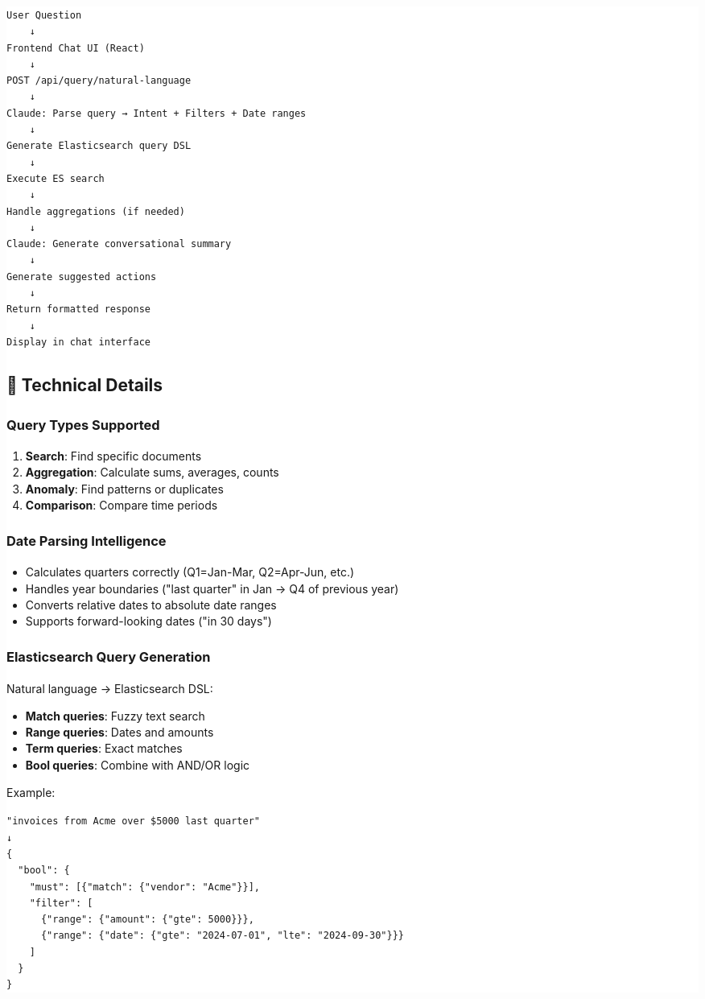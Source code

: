 ```
User Question
    ↓
Frontend Chat UI (React)
    ↓
POST /api/query/natural-language
    ↓
Claude: Parse query → Intent + Filters + Date ranges
    ↓
Generate Elasticsearch query DSL
    ↓
Execute ES search
    ↓
Handle aggregations (if needed)
    ↓
Claude: Generate conversational summary
    ↓
Generate suggested actions
    ↓
Return formatted response
    ↓
Display in chat interface
```

## 🔧 Technical Details

### Query Types Supported
1. **Search**: Find specific documents
2. **Aggregation**: Calculate sums, averages, counts
3. **Anomaly**: Find patterns or duplicates
4. **Comparison**: Compare time periods

### Date Parsing Intelligence
- Calculates quarters correctly (Q1=Jan-Mar, Q2=Apr-Jun, etc.)
- Handles year boundaries ("last quarter" in Jan → Q4 of previous year)
- Converts relative dates to absolute date ranges
- Supports forward-looking dates ("in 30 days")

### Elasticsearch Query Generation
Natural language → Elasticsearch DSL:
- **Match queries**: Fuzzy text search
- **Range queries**: Dates and amounts
- **Term queries**: Exact matches
- **Bool queries**: Combine with AND/OR logic

Example:
```
"invoices from Acme over $5000 last quarter"
↓
{
  "bool": {
    "must": [{"match": {"vendor": "Acme"}}],
    "filter": [
      {"range": {"amount": {"gte": 5000}}},
      {"range": {"date": {"gte": "2024-07-01", "lte": "2024-09-30"}}}
    ]
  }
}
```
